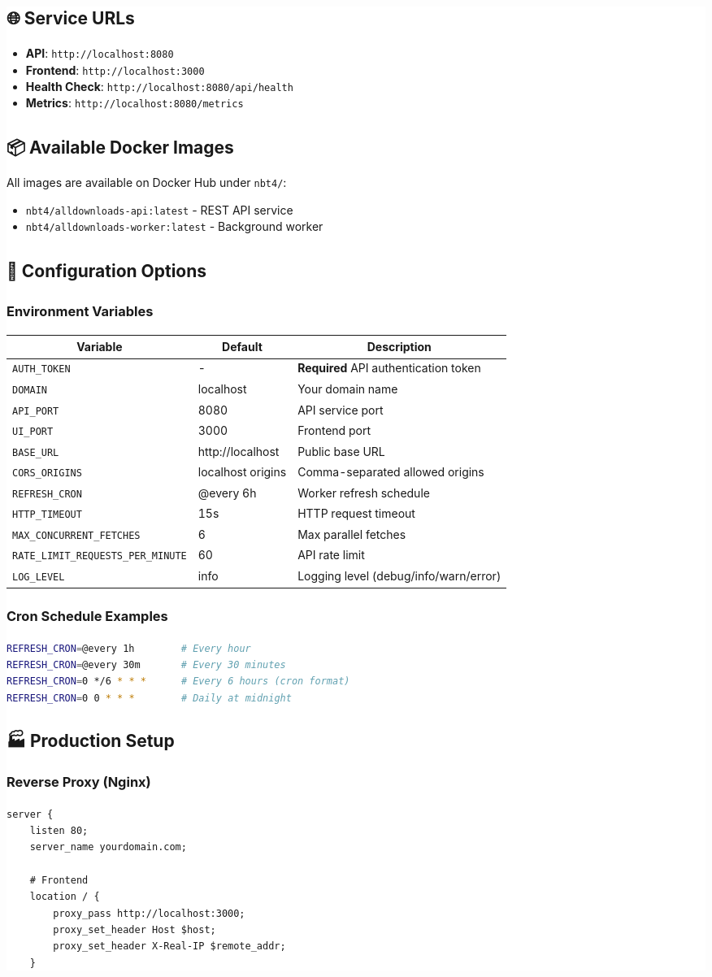 ## 🌐 Service URLs

- **API**: `http://localhost:8080`
- **Frontend**: `http://localhost:3000`
- **Health Check**: `http://localhost:8080/api/health`
- **Metrics**: `http://localhost:8080/metrics`

## 📦 Available Docker Images

All images are available on Docker Hub under `nbt4/`:

- `nbt4/alldownloads-api:latest` - REST API service
- `nbt4/alldownloads-worker:latest` - Background worker

## 🔧 Configuration Options

### Environment Variables

| Variable | Default | Description |
|----------|---------|-------------|
| `AUTH_TOKEN` | - | **Required** API authentication token |
| `DOMAIN` | localhost | Your domain name |
| `API_PORT` | 8080 | API service port |
| `UI_PORT` | 3000 | Frontend port |
| `BASE_URL` | http://localhost | Public base URL |
| `CORS_ORIGINS` | localhost origins | Comma-separated allowed origins |
| `REFRESH_CRON` | @every 6h | Worker refresh schedule |
| `HTTP_TIMEOUT` | 15s | HTTP request timeout |
| `MAX_CONCURRENT_FETCHES` | 6 | Max parallel fetches |
| `RATE_LIMIT_REQUESTS_PER_MINUTE` | 60 | API rate limit |
| `LOG_LEVEL` | info | Logging level (debug/info/warn/error) |

### Cron Schedule Examples
```bash
REFRESH_CRON=@every 1h        # Every hour
REFRESH_CRON=@every 30m       # Every 30 minutes
REFRESH_CRON=0 */6 * * *      # Every 6 hours (cron format)
REFRESH_CRON=0 0 * * *        # Daily at midnight
```

## 🏭 Production Setup

### Reverse Proxy (Nginx)
```nginx
server {
    listen 80;
    server_name yourdomain.com;

    # Frontend
    location / {
        proxy_pass http://localhost:3000;
        proxy_set_header Host $host;
        proxy_set_header X-Real-IP $remote_addr;
    }

```